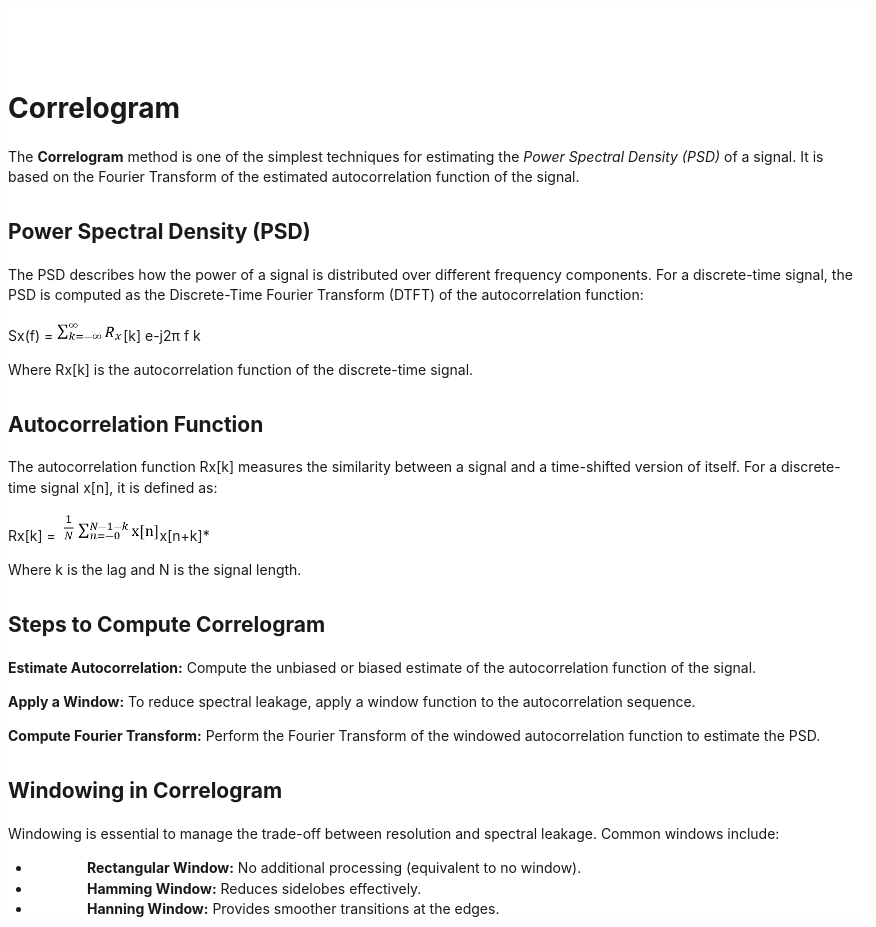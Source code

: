 
<br><br>
# Correlogram 

The **Correlogram** method is one of the simplest techniques for estimating the _Power Spectral Density (PSD)_ of a signal. It is based on the Fourier Transform of the estimated autocorrelation function of the signal.

Power Spectral Density (PSD)
----------------------------

The PSD describes how the power of a signal is distributed over different frequency components. For a discrete-time signal, the PSD is computed as the Discrete-Time Fourier Transform (DTFT) of the autocorrelation function:

Sx(f) = ![](1736239483_spectral-estimation/1736239483_spectral-estimation-5.png)\[k\] e\-j2π f k

Where Rx\[k\] is the autocorrelation function of the discrete-time signal.

Autocorrelation Function
------------------------

The autocorrelation function Rx\[k\] measures the similarity between a signal and a time-shifted version of itself. For a discrete-time signal x\[n\], it is defined as:

Rx\[k\] =  ![](1736239483_spectral-estimation/1736239483_spectral-estimation-1.png) ![](1736239483_spectral-estimation/1736239483_spectral-estimation-6.png)x\[n+k\]\*

Where k is the lag and N is the signal length.

Steps to Compute Correlogram
----------------------------

**Estimate Autocorrelation:** Compute the unbiased or biased estimate of the autocorrelation function of the signal.

**Apply a Window:** To reduce spectral leakage, apply a window function to the autocorrelation sequence.

**Compute Fourier Transform:** Perform the Fourier Transform of the windowed autocorrelation function to estimate the PSD.

Windowing in Correlogram
------------------------

Windowing is essential to manage the trade-off between resolution and spectral leakage. Common windows include:

*                 **Rectangular Window:** No additional processing (equivalent to no window).
*                 **Hamming Window:** Reduces sidelobes effectively.
*                 **Hanning Window:** Provides smoother transitions at the edges.
